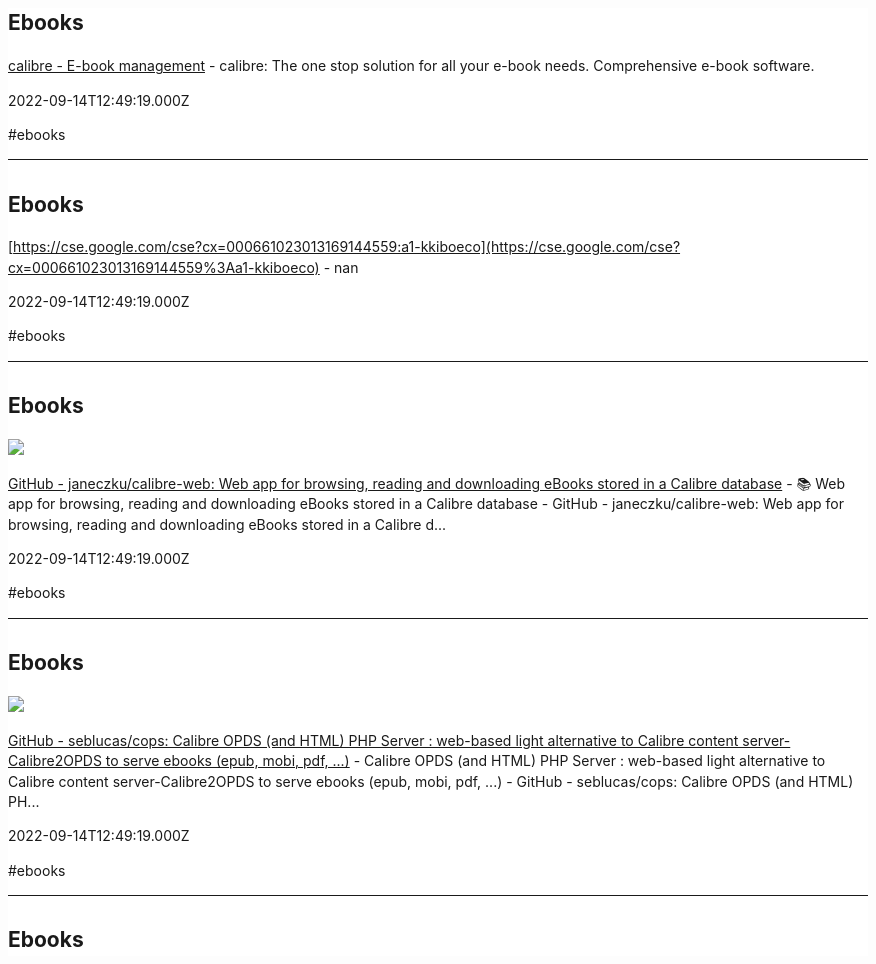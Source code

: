 ## Ebooks

[calibre - E-book management](https://calibre-ebook.com) - calibre: The one stop solution for all your e-book needs. Comprehensive e-book software.

2022-09-14T12:49:19.000Z

#ebooks

---

## Ebooks

[https://cse.google.com/cse?cx=000661023013169144559:a1-kkiboeco](https://cse.google.com/cse?cx=000661023013169144559%3Aa1-kkiboeco) - nan

2022-09-14T12:49:19.000Z

#ebooks

---

## Ebooks

![](https://opengraph.githubassets.com/d45b60ebfb189936b856625141d46b92a95a9637b63e482fd9e36007c9fa1c8f/janeczku/calibre-web)

[GitHub - janeczku/calibre-web: Web app for browsing, reading and downloading eBooks stored in a Calibre database](https://github.com/janeczku/calibre-web) - :books: Web app for browsing, reading and downloading eBooks stored in a Calibre database - GitHub - janeczku/calibre-web: Web app for browsing, reading and downloading eBooks stored in a Calibre d...

2022-09-14T12:49:19.000Z

#ebooks

---

## Ebooks

![](https://opengraph.githubassets.com/1d4da5edcb97964e98c0201f7134c69c106f44b18dcfc519d526ab03a55ddb5f/seblucas/cops)

[GitHub - seblucas/cops: Calibre OPDS (and HTML) PHP Server : web-based light alternative to Calibre content server-Calibre2OPDS to serve ebooks (epub, mobi, pdf, ...)](https://github.com/seblucas/cops) - Calibre OPDS (and HTML) PHP Server : web-based light alternative to Calibre content server-Calibre2OPDS to serve ebooks (epub, mobi, pdf, ...) - GitHub - seblucas/cops: Calibre OPDS (and HTML) PH...

2022-09-14T12:49:19.000Z

#ebooks

---

## Ebooks
